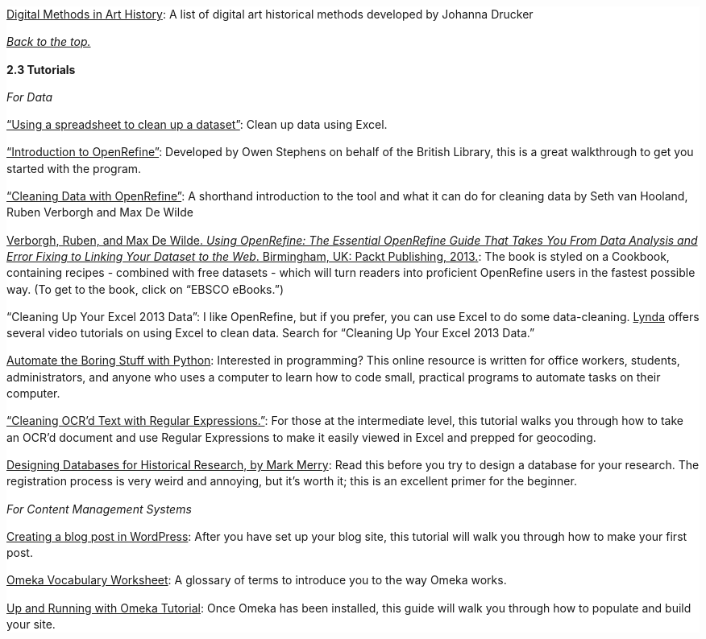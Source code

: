 [Digital Methods in Art History](http://program.dh.ucla.edu/getty/wp-content/uploads/2015/01/Digital-Methods-for-Art-Historyx.doc): A list of digital art historical methods developed by Johanna Drucker

<a href="#top">*Back to the top.*</a>

<a name="tutorials">**2.3 Tutorials**</a>

*For Data*

[“Using a spreadsheet to clean up a dataset”](http://schoolofdata.org/handbook/recipes/cleaning-data-with-spreadsheets/): Clean up data using Excel.

[“Introduction to OpenRefine”](http://www.meanboyfriend.com/overdue_ideas/wp-content/uploads/2014/11/Introduction-to-OpenRefine-handout-CC-BY.pdf): Developed by Owen Stephens on behalf of the British Library, this is a great walkthrough to get you started with the program.

[“Cleaning Data with OpenRefine”](http://programminghistorian.org/lessons/cleaning-data-with-openrefine): A shorthand introduction to the tool and what it can do for cleaning data by Seth van Hooland, Ruben Verborgh and Max De Wilde

[Verborgh, Ruben, and Max De Wilde. *Using OpenRefine: The Essential OpenRefine Guide That Takes You From Data Analysis and Error Fixing to Linking Your Dataset to the Web*. Birmingham, UK: Packt Publishing, 2013.](http://ucelinks.cdlib.org:8888/sfx_local?sid=UCLA:CAT&genre=book&__char_set=utf8&isbn=9781783289097): The book is styled on a Cookbook, containing recipes - combined with free datasets - which will turn readers into proficient OpenRefine users in the fastest possible way. (To get to the book, click on “EBSCO eBooks.”)

“Cleaning Up Your Excel 2013 Data”: I like OpenRefine, but if you prefer, you can use Excel to do some data-cleaning. [Lynda](http://www.lynda.com/) offers several video tutorials on using Excel to clean data. Search for “Cleaning Up Your Excel 2013 Data.”

[Automate the Boring Stuff with Python](https://automatetheboringstuff.com/): Interested in programming? This online resource is written for office workers, students, administrators, and anyone who uses a computer to learn how to code small, practical programs to automate tasks on their computer.

[“Cleaning OCR’d Text with Regular Expressions.”](http://programminghistorian.org/lessons/cleaning-ocrd-text-with-regular-expressions): For those at the intermediate level, this tutorial walks you through how to take an OCR’d document and use Regular Expressions to make it easily viewed in Excel and prepped for geocoding.

[Designing Databases for Historical Research, by Mark Merry](http://www.history.ac.uk/research-training/courses/designing-databases): Read this before you try to design a database for your research. The registration process is very weird and annoying, but it’s worth it; this is an excellent primer for the beginner.

*For Content Management Systems*

[Creating a blog post in WordPress](http://miriamposner.com/dh101f15/index.php/creating-a-blog-post-on-our-course-site/): After you have set up your blog site, this tutorial will walk you through how to make your first post.

[Omeka Vocabulary Worksheet](http://program.dh.ucla.edu/getty/wp-content/uploads/2015/01/OmekaVocabWorksheet.pdf): A glossary of terms to introduce you to the way Omeka works.

[Up and Running with Omeka Tutorial](http://program.dh.ucla.edu/getty/wp-content/uploads/2015/01/Up-and-Running-with-Omeka.pdf): Once Omeka has been installed, this guide will walk you through how to populate and build your site.
